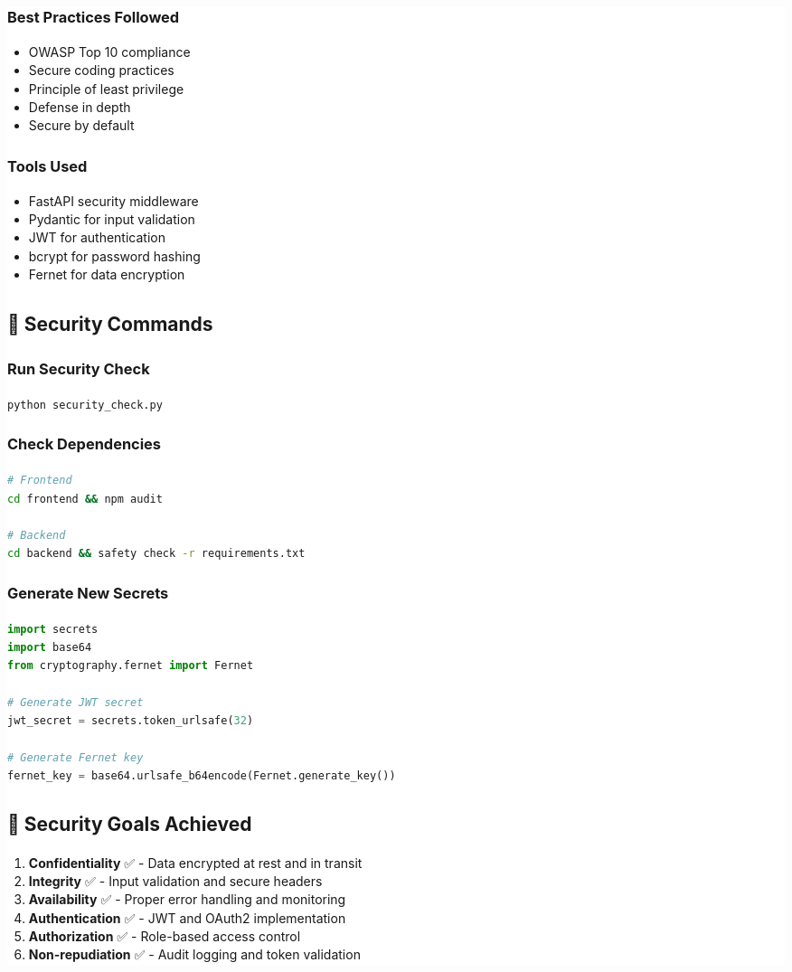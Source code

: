 ### Best Practices Followed
- OWASP Top 10 compliance
- Secure coding practices
- Principle of least privilege
- Defense in depth
- Secure by default

### Tools Used
- FastAPI security middleware
- Pydantic for input validation
- JWT for authentication
- bcrypt for password hashing
- Fernet for data encryption

## 🔧 Security Commands

### Run Security Check
```bash
python security_check.py
```

### Check Dependencies
```bash
# Frontend
cd frontend && npm audit

# Backend
cd backend && safety check -r requirements.txt
```

### Generate New Secrets
```python
import secrets
import base64
from cryptography.fernet import Fernet

# Generate JWT secret
jwt_secret = secrets.token_urlsafe(32)

# Generate Fernet key
fernet_key = base64.urlsafe_b64encode(Fernet.generate_key())
```

## 🎯 Security Goals Achieved

1. **Confidentiality** ✅ - Data encrypted at rest and in transit
2. **Integrity** ✅ - Input validation and secure headers
3. **Availability** ✅ - Proper error handling and monitoring
4. **Authentication** ✅ - JWT and OAuth2 implementation
5. **Authorization** ✅ - Role-based access control
6. **Non-repudiation** ✅ - Audit logging and token validation
